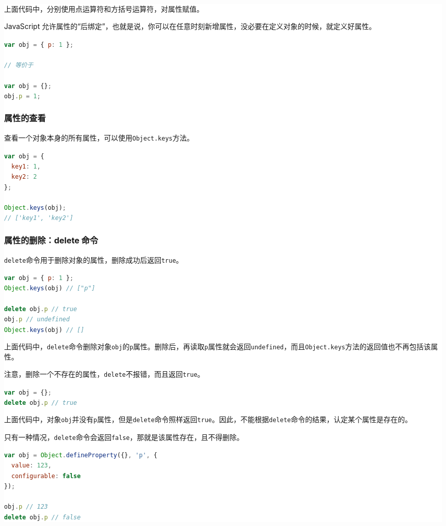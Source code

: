 上面代码中，分别使用点运算符和方括号运算符，对属性赋值。

JavaScript 允许属性的“后绑定”，也就是说，你可以在任意时刻新增属性，没必要在定义对象的时候，就定义好属性。

```js
var obj = { p: 1 };

// 等价于

var obj = {};
obj.p = 1;
```

### 属性的查看

查看一个对象本身的所有属性，可以使用`Object.keys`方法。

```js
var obj = {
  key1: 1,
  key2: 2
};

Object.keys(obj);
// ['key1', 'key2']
```

### 属性的删除：delete 命令

`delete`命令用于删除对象的属性，删除成功后返回`true`。

```js
var obj = { p: 1 };
Object.keys(obj) // ["p"]

delete obj.p // true
obj.p // undefined
Object.keys(obj) // []
```

上面代码中，`delete`命令删除对象`obj`的`p`属性。删除后，再读取`p`属性就会返回`undefined`，而且`Object.keys`方法的返回值也不再包括该属性。

注意，删除一个不存在的属性，`delete`不报错，而且返回`true`。

```js
var obj = {};
delete obj.p // true
```

上面代码中，对象`obj`并没有`p`属性，但是`delete`命令照样返回`true`。因此，不能根据`delete`命令的结果，认定某个属性是存在的。

只有一种情况，`delete`命令会返回`false`，那就是该属性存在，且不得删除。

```js
var obj = Object.defineProperty({}, 'p', {
  value: 123,
  configurable: false
});

obj.p // 123
delete obj.p // false
```
